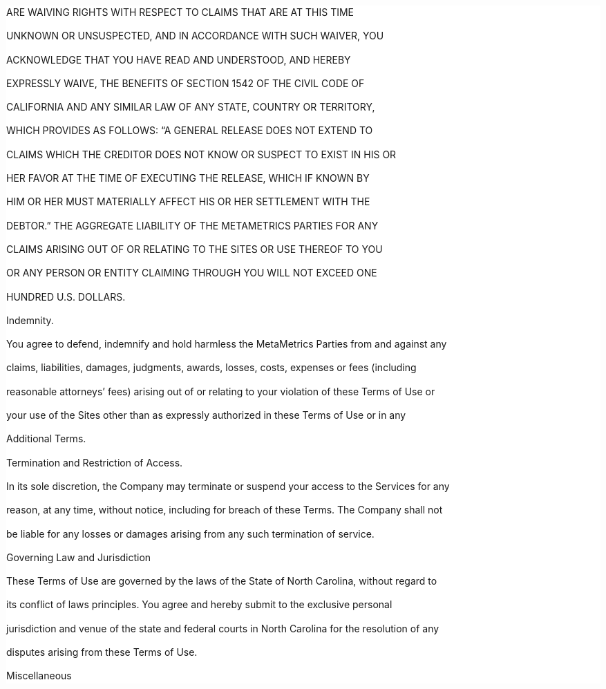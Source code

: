 ARE WAIVING RIGHTS WITH RESPECT TO CLAIMS THAT ARE AT THIS TIME

UNKNOWN OR UNSUSPECTED, AND IN ACCORDANCE WITH SUCH WAIVER, YOU

ACKNOWLEDGE THAT YOU HAVE READ AND UNDERSTOOD, AND HEREBY

EXPRESSLY WAIVE, THE BENEFITS OF SECTION 1542 OF THE CIVIL CODE OF

CALIFORNIA AND ANY SIMILAR LAW OF ANY STATE, COUNTRY OR TERRITORY,

WHICH PROVIDES AS FOLLOWS: “A GENERAL RELEASE DOES NOT EXTEND TO

CLAIMS WHICH THE CREDITOR DOES NOT KNOW OR SUSPECT TO EXIST IN HIS OR

HER FAVOR AT THE TIME OF EXECUTING THE RELEASE, WHICH IF KNOWN BY

HIM OR HER MUST MATERIALLY AFFECT HIS OR HER SETTLEMENT WITH THE

DEBTOR.” THE AGGREGATE LIABILITY OF THE METAMETRICS PARTIES FOR ANY

CLAIMS ARISING OUT OF OR RELATING TO THE SITES OR USE THEREOF TO YOU

OR ANY PERSON OR ENTITY CLAIMING THROUGH YOU WILL NOT EXCEED ONE

HUNDRED U.S. DOLLARS.



Indemnity.



You agree to defend, indemnify and hold harmless the MetaMetrics Parties from and against any

claims, liabilities, damages, judgments, awards, losses, costs, expenses or fees (including

reasonable attorneys’ fees) arising out of or relating to your violation of these Terms of Use or

your use of the Sites other than as expressly authorized in these Terms of Use or in any

Additional Terms.

Termination and Restriction of Access.



In its sole discretion, the Company may terminate or suspend your access to the Services for any

reason, at any time, without notice, including for breach of these Terms. The Company shall not

be liable for any losses or damages arising from any such termination of service.



Governing Law and Jurisdiction



These Terms of Use are governed by the laws of the State of North Carolina, without regard to

its conflict of laws principles. You agree and hereby submit to the exclusive personal

jurisdiction and venue of the state and federal courts in North Carolina for the resolution of any

disputes arising from these Terms of Use.



Miscellaneous
